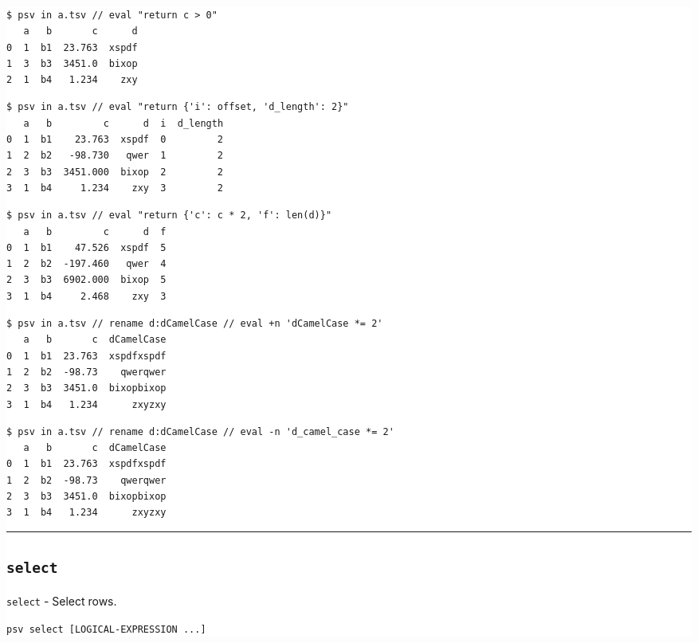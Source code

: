 
```NONE
$ psv in a.tsv // eval "return c > 0"
   a   b       c      d
0  1  b1  23.763  xspdf
1  3  b3  3451.0  bixop
2  1  b4   1.234    zxy
```


```NONE
$ psv in a.tsv // eval "return {'i': offset, 'd_length': 2}"
   a   b         c      d  i  d_length
0  1  b1    23.763  xspdf  0         2
1  2  b2   -98.730   qwer  1         2
2  3  b3  3451.000  bixop  2         2
3  1  b4     1.234    zxy  3         2
```


```NONE
$ psv in a.tsv // eval "return {'c': c * 2, 'f': len(d)}"
   a   b         c      d  f
0  1  b1    47.526  xspdf  5
1  2  b2  -197.460   qwer  4
2  3  b3  6902.000  bixop  5
3  1  b4     2.468    zxy  3
```


```NONE
$ psv in a.tsv // rename d:dCamelCase // eval +n 'dCamelCase *= 2'
   a   b       c  dCamelCase
0  1  b1  23.763  xspdfxspdf
1  2  b2  -98.73    qwerqwer
2  3  b3  3451.0  bixopbixop
3  1  b4   1.234      zxyzxy
```


```NONE
$ psv in a.tsv // rename d:dCamelCase // eval -n 'd_camel_case *= 2'
   a   b       c  dCamelCase
0  1  b1  23.763  xspdfxspdf
1  2  b2  -98.73    qwerqwer
2  3  b3  3451.0  bixopbixop
3  1  b4   1.234      zxyzxy
```



----------------------------------------------------------

## `select`

`select` - Select rows.

```NONE
psv select [LOGICAL-EXPRESSION ...]
```
